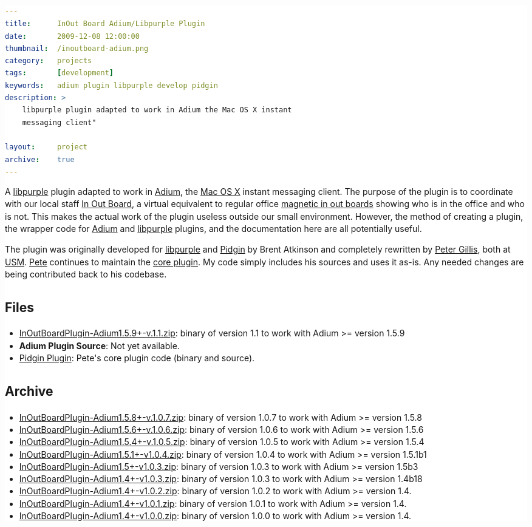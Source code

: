 ```yaml
---
title: 		InOut Board Adium/Libpurple Plugin
date: 		2009-12-08 12:00:00
thumbnail: 	/inoutboard-adium.png
category: 	projects
tags: 		[development]
keywords: 	adium plugin libpurple develop pidgin
description: >
    libpurple plugin adapted to work in Adium the Mac OS X instant
    messaging client"

layout: 	project
archive:	true
---
```

A <a href="http://developer.pidgin.im/wiki/WhatIsLibpurple">libpurple</a> plugin adapted to work in <a href="http://adium.im/">Adium</a>, the <a href="http://www.apple.com/macosx/">Mac OS X</a> instant messaging client. The purpose of the plugin is to coordinate with our local staff <a href="http://webapp.usm.maine.edu/InOutBoard">In Out Board</a>, a virtual equivalent to regular office <a href="http://www.google.com/search?q=magnetic+in+out+board">magnetic in out boards</a> showing who is in the office and who is not. This makes the actual work of the plugin useless outside our small environment. However, the method of creating a plugin, the wrapper code for <a href="http://adium.im/">Adium</a> and <a href="http://developer.pidgin.im/wiki/WhatIsLibpurple">libpurple</a> plugins, and the documentation here are all potentially useful.

The plugin was originally developed for <a href="http://developer.pidgin.im/wiki/WhatIsLibpurple">libpurple</a> and <a href="http://www.pidgin.im/">Pidgin</a> by Brent Atkinson and completely rewritten by <a href="http://people.usm.maine.edu/pgillis/">Peter Gillis</a>, both at <a href="http://usm.maine.edu/">USM</a>. <a href="http://people.usm.maine.edu/pgillis/">Pete</a> continues to maintain the <a href="http://people.usm.maine.edu/pgillis/pidgin/">core plugin</a>. My code simply includes his sources and uses it as-is. Any needed changes are being contributed back to his codebase.

## Files

* <a href="{{site.fileurl}}/InOutBoardPlugin-Adium1.5.9+-v.1.1.zip">InOutBoardPlugin-Adium1.5.9+-v.1.1.zip</a>: binary of version 1.1 to work with Adium >= version 1.5.9
* <b>Adium Plugin Source</b>: Not yet available.
* <a href="http://people.usm.maine.edu/pgillis/pidgin/">Pidgin Plugin</a>: Pete's core plugin code (binary and source).

## Archive

* <a href="{{site.fileurl}}/InOutBoardPlugin-Adium1.5.8+-v.1.0.7.zip">InOutBoardPlugin-Adium1.5.8+-v.1.0.7.zip</a>: binary of version 1.0.7 to work with Adium >= version 1.5.8
* <a href="{{site.fileurl}}/InOutBoardPlugin-Adium1.5.6+-v.1.0.6.zip">InOutBoardPlugin-Adium1.5.6+-v.1.0.6.zip</a>: binary of version 1.0.6 to work with Adium >= version 1.5.6
* <a href="{{site.fileurl}}/InOutBoardPlugin-Adium1.5.4+-v.1.0.5.zip">InOutBoardPlugin-Adium1.5.4+-v.1.0.5.zip</a>: binary of version 1.0.5 to work with Adium >= version 1.5.4
* <a href="{{site.fileurl}}/InOutBoardPlugin-Adium1.5.1+-v1.0.4.zip">InOutBoardPlugin-Adium1.5.1+-v1.0.4.zip</a>: binary of version 1.0.4 to work with Adium >= version 1.5.1b1
* <a href="{{site.fileurl}}/InOutBoardPlugin-Adium1.5+-v1.0.3.zip">InOutBoardPlugin-Adium1.5+-v1.0.3.zip</a>: binary of version 1.0.3 to work with Adium >= version 1.5b3
* <a href="{{site.fileurl}}/InOutBoardPlugin-Adium1.4+-v1.0.3.zip">InOutBoardPlugin-Adium1.4+-v1.0.3.zip</a>: binary of version 1.0.3 to work with Adium >= version 1.4b18
* <a href="{{site.fileurl}}/InOutBoardPlugin-Adium1.4+-v1.0.2.zip">InOutBoardPlugin-Adium1.4+-v1.0.2.zip</a>: binary of version 1.0.2 to work with Adium >= version 1.4.
* <a href="{{site.fileurl}}/InOutBoardPlugin-Adium1.4+-v1.0.1.zip">InOutBoardPlugin-Adium1.4+-v1.0.1.zip</a>: binary of version 1.0.1 to work with Adium >= version 1.4.
* <a href="{{site.fileurl}}/InOutBoardPlugin-Adium1.4+-v1.0.0.zip">InOutBoardPlugin-Adium1.4+-v1.0.0.zip</a>: binary of version 1.0.0 to work with Adium >= version 1.4.
